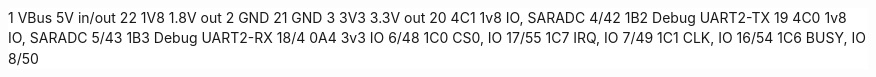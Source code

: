 <td>1</td>
<td>VBus</td>
<td>5V in/out</td>
<td></td>
<td>22</td>
<td>1V8</td>
<td>1.8V out</td>
</tr>
<tr>
<td>2</td>
<td>GND</td>
<td></td>
<td></td>
<td>21</td>
<td>GND</td>
<td></td>
</tr>
<tr>
<td>3</td>
<td>3V3</td>
<td>3.3V out</td>
<td></td>
<td>20</td>
<td>4C1</td>
<td>1v8 IO, SARADC</td>
</tr>
<tr>
<td>4/42</td>
<td>1B2</td>
<td>Debug UART2-TX</td>
<td></td>
<td>19</td>
<td>4C0</td>
<td>1v8 IO, SARADC</td>
</tr>
<tr>
<td>5/43</td>
<td>1B3</td>
<td>Debug UART2-RX</td>
<td></td>
<td>18/4</td>
<td>0A4</td>
<td>3v3 IO</td>
</tr>
<tr>
<td>6/48</td>
<td>1C0</td>
<td>CS0, IO</td>
<td></td>
<td>17/55</td>
<td>1C7</td>
<td>IRQ, IO</td>
</tr>
<tr>
<td>7/49</td>
<td>1C1</td>
<td>CLK, IO</td>
<td></td>
<td>16/54</td>
<td>1C6</td>
<td>BUSY, IO</td>
</tr>
<tr>
<td>8/50</td>
